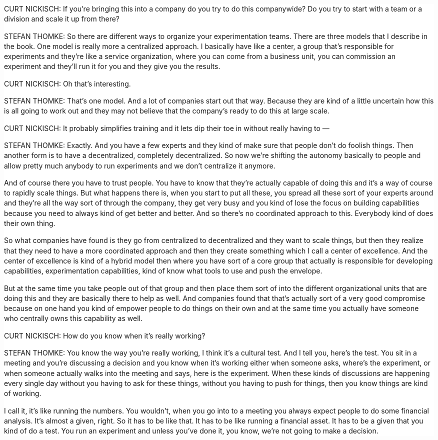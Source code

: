 CURT NICKISCH: If you’re bringing this into a company do you try to do this companywide? Do you try to start with a team or a division and scale it up from there?

STEFAN THOMKE: So there are different ways to organize your experimentation teams. There are three models that I describe in the book. One model is really more a centralized approach. I basically have like a center, a group that’s responsible for experiments and they’re like a service organization, where you can come from a business unit, you can commission an experiment and they’ll run it for you and they give you the results.

CURT NICKISCH: Oh that’s interesting.

STEFAN THOMKE: That’s one model. And a lot of companies start out that way. Because they are kind of a little uncertain how this is all going to work out and they may not believe that the company’s ready to do this at large scale.

CURT NICKISCH: It probably simplifies training and it lets dip their toe in without really having to —

STEFAN THOMKE: Exactly. And you have a few experts and they kind of make sure that people don’t do foolish things. Then another form is to have a decentralized, completely decentralized. So now we’re shifting the autonomy basically to people and allow pretty much anybody to run experiments and we don’t centralize it anymore.

And of course there you have to trust people. You have to know that they’re actually capable of doing this and it’s a way of course to rapidly scale things. But what happens there is, when you start to put all these, you spread all these sort of your experts around and they’re all the way sort of through the company, they get very busy and you kind of lose the focus on building capabilities because you need to always kind of get better and better. And so there’s no coordinated approach to this. Everybody kind of does their own thing.

So what companies have found is they go from centralized to decentralized and they want to scale things, but then they realize that they need to have a more coordinated approach and then they create something which I call a center of excellence. And the center of excellence is kind of a hybrid model then where you have sort of a core group that actually is responsible for developing capabilities, experimentation capabilities, kind of know what tools to use and push the envelope.

But at the same time you take people out of that group and then place them sort of into the different organizational units that are doing this and they are basically there to help as well. And companies found that that’s actually sort of a very good compromise because on one hand you kind of empower people to do things on their own and at the same time you actually have someone who centrally owns this capability as well.

CURT NICKISCH: How do you know when it’s really working?

STEFAN THOMKE: You know the way you’re really working, I think it’s a cultural test. And I tell you, here’s the test. You sit in a meeting and you’re discussing a decision and you know when it’s working either when someone asks, where’s the experiment, or when someone actually walks into the meeting and says, here is the experiment. When these kinds of discussions are happening every single day without you having to ask for these things, without you having to push for things, then you know things are kind of working.

I call it, it’s like running the numbers. You wouldn’t, when you go into to a meeting you always expect people to do some financial analysis. It’s almost a given, right. So it has to be like that. It has to be like running a financial asset. It has to be a given that you kind of do a test. You run an experiment and unless you’ve done it, you know, we’re not going to make a decision.
